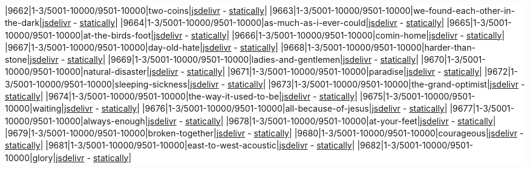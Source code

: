 |9662|1-3/5001-10000/9501-10000|two-coins|[jsdelivr](https://cdn.jsdelivr.net/gh/dbchord/png-old-c-1280x720_1-3/5001-10000/9501-10000/two-coins.png) - [statically](https://cdn.statically.io/gh/dbchord/png-old-c-1280x720_1-3/img/5001-10000/9501-10000/two-coins.png)|
|9663|1-3/5001-10000/9501-10000|we-found-each-other-in-the-dark|[jsdelivr](https://cdn.jsdelivr.net/gh/dbchord/png-old-c-1280x720_1-3/5001-10000/9501-10000/we-found-each-other-in-the-dark.png) - [statically](https://cdn.statically.io/gh/dbchord/png-old-c-1280x720_1-3/img/5001-10000/9501-10000/we-found-each-other-in-the-dark.png)|
|9664|1-3/5001-10000/9501-10000|as-much-as-i-ever-could|[jsdelivr](https://cdn.jsdelivr.net/gh/dbchord/png-old-c-1280x720_1-3/5001-10000/9501-10000/as-much-as-i-ever-could.png) - [statically](https://cdn.statically.io/gh/dbchord/png-old-c-1280x720_1-3/img/5001-10000/9501-10000/as-much-as-i-ever-could.png)|
|9665|1-3/5001-10000/9501-10000|at-the-birds-foot|[jsdelivr](https://cdn.jsdelivr.net/gh/dbchord/png-old-c-1280x720_1-3/5001-10000/9501-10000/at-the-birds-foot.png) - [statically](https://cdn.statically.io/gh/dbchord/png-old-c-1280x720_1-3/img/5001-10000/9501-10000/at-the-birds-foot.png)|
|9666|1-3/5001-10000/9501-10000|comin-home|[jsdelivr](https://cdn.jsdelivr.net/gh/dbchord/png-old-c-1280x720_1-3/5001-10000/9501-10000/comin-home.png) - [statically](https://cdn.statically.io/gh/dbchord/png-old-c-1280x720_1-3/img/5001-10000/9501-10000/comin-home.png)|
|9667|1-3/5001-10000/9501-10000|day-old-hate|[jsdelivr](https://cdn.jsdelivr.net/gh/dbchord/png-old-c-1280x720_1-3/5001-10000/9501-10000/day-old-hate.png) - [statically](https://cdn.statically.io/gh/dbchord/png-old-c-1280x720_1-3/img/5001-10000/9501-10000/day-old-hate.png)|
|9668|1-3/5001-10000/9501-10000|harder-than-stone|[jsdelivr](https://cdn.jsdelivr.net/gh/dbchord/png-old-c-1280x720_1-3/5001-10000/9501-10000/harder-than-stone.png) - [statically](https://cdn.statically.io/gh/dbchord/png-old-c-1280x720_1-3/img/5001-10000/9501-10000/harder-than-stone.png)|
|9669|1-3/5001-10000/9501-10000|ladies-and-gentlemen|[jsdelivr](https://cdn.jsdelivr.net/gh/dbchord/png-old-c-1280x720_1-3/5001-10000/9501-10000/ladies-and-gentlemen.png) - [statically](https://cdn.statically.io/gh/dbchord/png-old-c-1280x720_1-3/img/5001-10000/9501-10000/ladies-and-gentlemen.png)|
|9670|1-3/5001-10000/9501-10000|natural-disaster|[jsdelivr](https://cdn.jsdelivr.net/gh/dbchord/png-old-c-1280x720_1-3/5001-10000/9501-10000/natural-disaster.png) - [statically](https://cdn.statically.io/gh/dbchord/png-old-c-1280x720_1-3/img/5001-10000/9501-10000/natural-disaster.png)|
|9671|1-3/5001-10000/9501-10000|paradise|[jsdelivr](https://cdn.jsdelivr.net/gh/dbchord/png-old-c-1280x720_1-3/5001-10000/9501-10000/paradise.png) - [statically](https://cdn.statically.io/gh/dbchord/png-old-c-1280x720_1-3/img/5001-10000/9501-10000/paradise.png)|
|9672|1-3/5001-10000/9501-10000|sleeping-sickness|[jsdelivr](https://cdn.jsdelivr.net/gh/dbchord/png-old-c-1280x720_1-3/5001-10000/9501-10000/sleeping-sickness.png) - [statically](https://cdn.statically.io/gh/dbchord/png-old-c-1280x720_1-3/img/5001-10000/9501-10000/sleeping-sickness.png)|
|9673|1-3/5001-10000/9501-10000|the-grand-optimist|[jsdelivr](https://cdn.jsdelivr.net/gh/dbchord/png-old-c-1280x720_1-3/5001-10000/9501-10000/the-grand-optimist.png) - [statically](https://cdn.statically.io/gh/dbchord/png-old-c-1280x720_1-3/img/5001-10000/9501-10000/the-grand-optimist.png)|
|9674|1-3/5001-10000/9501-10000|the-way-it-used-to-be|[jsdelivr](https://cdn.jsdelivr.net/gh/dbchord/png-old-c-1280x720_1-3/5001-10000/9501-10000/the-way-it-used-to-be.png) - [statically](https://cdn.statically.io/gh/dbchord/png-old-c-1280x720_1-3/img/5001-10000/9501-10000/the-way-it-used-to-be.png)|
|9675|1-3/5001-10000/9501-10000|waiting|[jsdelivr](https://cdn.jsdelivr.net/gh/dbchord/png-old-c-1280x720_1-3/5001-10000/9501-10000/waiting.png) - [statically](https://cdn.statically.io/gh/dbchord/png-old-c-1280x720_1-3/img/5001-10000/9501-10000/waiting.png)|
|9676|1-3/5001-10000/9501-10000|all-because-of-jesus|[jsdelivr](https://cdn.jsdelivr.net/gh/dbchord/png-old-c-1280x720_1-3/5001-10000/9501-10000/all-because-of-jesus.png) - [statically](https://cdn.statically.io/gh/dbchord/png-old-c-1280x720_1-3/img/5001-10000/9501-10000/all-because-of-jesus.png)|
|9677|1-3/5001-10000/9501-10000|always-enough|[jsdelivr](https://cdn.jsdelivr.net/gh/dbchord/png-old-c-1280x720_1-3/5001-10000/9501-10000/always-enough.png) - [statically](https://cdn.statically.io/gh/dbchord/png-old-c-1280x720_1-3/img/5001-10000/9501-10000/always-enough.png)|
|9678|1-3/5001-10000/9501-10000|at-your-feet|[jsdelivr](https://cdn.jsdelivr.net/gh/dbchord/png-old-c-1280x720_1-3/5001-10000/9501-10000/at-your-feet.png) - [statically](https://cdn.statically.io/gh/dbchord/png-old-c-1280x720_1-3/img/5001-10000/9501-10000/at-your-feet.png)|
|9679|1-3/5001-10000/9501-10000|broken-together|[jsdelivr](https://cdn.jsdelivr.net/gh/dbchord/png-old-c-1280x720_1-3/5001-10000/9501-10000/broken-together.png) - [statically](https://cdn.statically.io/gh/dbchord/png-old-c-1280x720_1-3/img/5001-10000/9501-10000/broken-together.png)|
|9680|1-3/5001-10000/9501-10000|courageous|[jsdelivr](https://cdn.jsdelivr.net/gh/dbchord/png-old-c-1280x720_1-3/5001-10000/9501-10000/courageous.png) - [statically](https://cdn.statically.io/gh/dbchord/png-old-c-1280x720_1-3/img/5001-10000/9501-10000/courageous.png)|
|9681|1-3/5001-10000/9501-10000|east-to-west-acoustic|[jsdelivr](https://cdn.jsdelivr.net/gh/dbchord/png-old-c-1280x720_1-3/5001-10000/9501-10000/east-to-west-acoustic.png) - [statically](https://cdn.statically.io/gh/dbchord/png-old-c-1280x720_1-3/img/5001-10000/9501-10000/east-to-west-acoustic.png)|
|9682|1-3/5001-10000/9501-10000|glory|[jsdelivr](https://cdn.jsdelivr.net/gh/dbchord/png-old-c-1280x720_1-3/5001-10000/9501-10000/glory.png) - [statically](https://cdn.statically.io/gh/dbchord/png-old-c-1280x720_1-3/img/5001-10000/9501-10000/glory.png)|